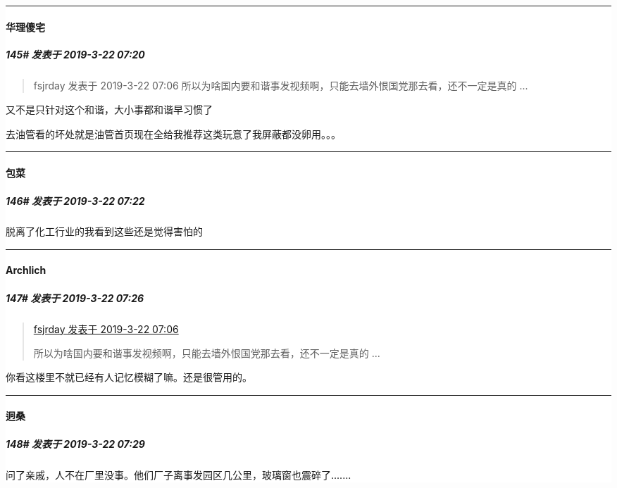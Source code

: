 
-----

####  华理傻宅  
##### 145#       发表于 2019-3-22 07:20



<blockquote>fsjrday 发表于 2019-3-22 07:06
所以为啥国内要和谐事发视频啊，只能去墙外恨国党那去看，还不一定是真的 ...</blockquote>
又不是只针对这个和谐，大小事都和谐早习惯了

去油管看的坏处就是油管首页现在全给我推荐这类玩意了我屏蔽都没卵用。。。







-----

####  包菜  
##### 146#       发表于 2019-3-22 07:22




脱离了化工行业的我看到这些还是觉得害怕的







-----

####  Archlich  
##### 147#       发表于 2019-3-22 07:26



<blockquote><a href="httphttps://bbs.saraba1st.com/2b/forum.php?mod=redirect&amp;goto=findpost&amp;pid=42993162&amp;ptid=1818547" target="_blank">fsjrday 发表于 2019-3-22 07:06</a>

所以为啥国内要和谐事发视频啊，只能去墙外恨国党那去看，还不一定是真的 ...</blockquote>
你看这楼里不就已经有人记忆模糊了嘛。还是很管用的。







-----

####  迥桑  
##### 148#       发表于 2019-3-22 07:29




问了亲戚，人不在厂里没事。他们厂子离事发园区几公里，玻璃窗也震碎了.......



